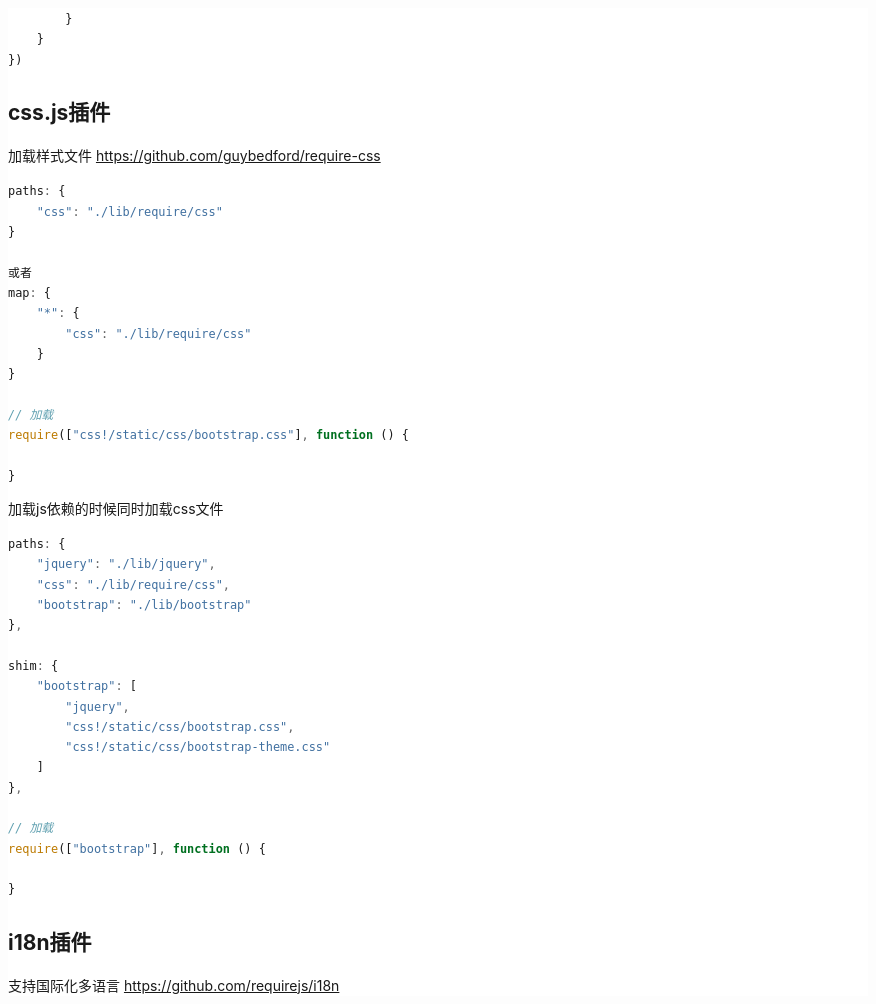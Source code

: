 ```javascript
        }
    }
})
```
## css.js插件
加载样式文件
https://github.com/guybedford/require-css
```javascript
paths: {
    "css": "./lib/require/css"
}

或者
map: {
    "*": {
        "css": "./lib/require/css"
    }
}

// 加载
require(["css!/static/css/bootstrap.css"], function () {

}
```

加载js依赖的时候同时加载css文件
```javascript
paths: {
    "jquery": "./lib/jquery",
    "css": "./lib/require/css",
    "bootstrap": "./lib/bootstrap"
},

shim: {
    "bootstrap": [
        "jquery",
        "css!/static/css/bootstrap.css",
        "css!/static/css/bootstrap-theme.css"
    ]
},

// 加载
require(["bootstrap"], function () {

}

```

## i18n插件
支持国际化多语言
https://github.com/requirejs/i18n
